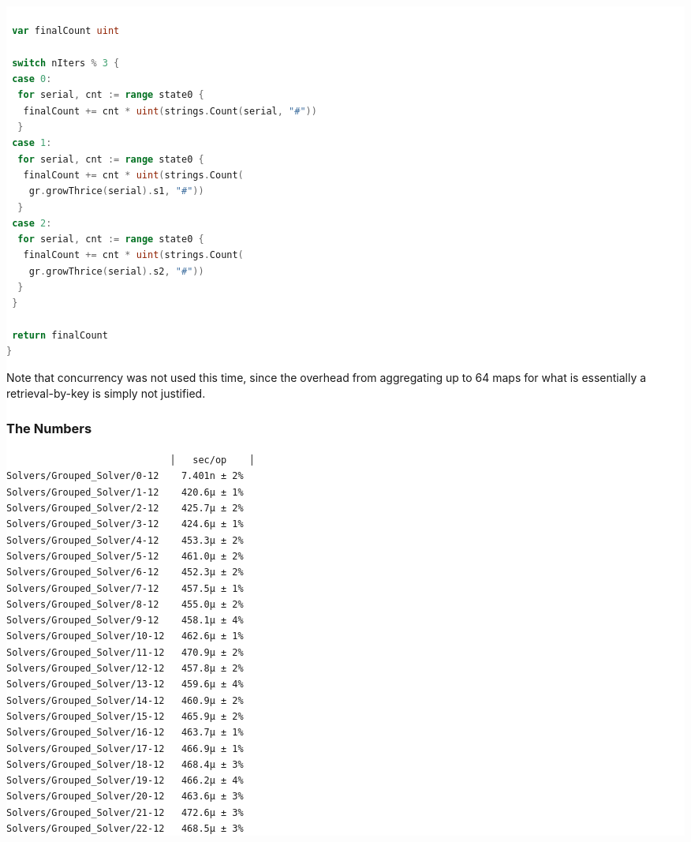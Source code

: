 ```go

 var finalCount uint

 switch nIters % 3 {
 case 0:
  for serial, cnt := range state0 {
   finalCount += cnt * uint(strings.Count(serial, "#"))
  }
 case 1:
  for serial, cnt := range state0 {
   finalCount += cnt * uint(strings.Count(
    gr.growThrice(serial).s1, "#"))
  }
 case 2:
  for serial, cnt := range state0 {
   finalCount += cnt * uint(strings.Count(
    gr.growThrice(serial).s2, "#"))
  }
 }

 return finalCount
}
```

Note that concurrency was not used this time, since the overhead from aggregating up to 64 maps for what is essentially a retrieval-by-key is simply not justified.

### The Numbers

```test
                             │   sec/op    │
Solvers/Grouped_Solver/0-12    7.401n ± 2%
Solvers/Grouped_Solver/1-12    420.6µ ± 1%
Solvers/Grouped_Solver/2-12    425.7µ ± 2%
Solvers/Grouped_Solver/3-12    424.6µ ± 1%
Solvers/Grouped_Solver/4-12    453.3µ ± 2%
Solvers/Grouped_Solver/5-12    461.0µ ± 2%
Solvers/Grouped_Solver/6-12    452.3µ ± 2%
Solvers/Grouped_Solver/7-12    457.5µ ± 1%
Solvers/Grouped_Solver/8-12    455.0µ ± 2%
Solvers/Grouped_Solver/9-12    458.1µ ± 4%
Solvers/Grouped_Solver/10-12   462.6µ ± 1%
Solvers/Grouped_Solver/11-12   470.9µ ± 2%
Solvers/Grouped_Solver/12-12   457.8µ ± 2%
Solvers/Grouped_Solver/13-12   459.6µ ± 4%
Solvers/Grouped_Solver/14-12   460.9µ ± 2%
Solvers/Grouped_Solver/15-12   465.9µ ± 2%
Solvers/Grouped_Solver/16-12   463.7µ ± 1%
Solvers/Grouped_Solver/17-12   466.9µ ± 1%
Solvers/Grouped_Solver/18-12   468.4µ ± 3%
Solvers/Grouped_Solver/19-12   466.2µ ± 4%
Solvers/Grouped_Solver/20-12   463.6µ ± 3%
Solvers/Grouped_Solver/21-12   472.6µ ± 3%
Solvers/Grouped_Solver/22-12   468.5µ ± 3%
```
